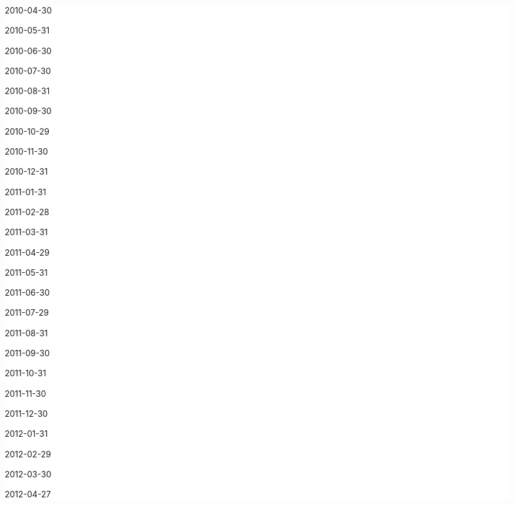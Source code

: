   2010-04-30
 
 
  2010-05-31
 
 
  2010-06-30
 
 
  2010-07-30
 
 
  2010-08-31
 
 
  2010-09-30
 
 
  2010-10-29
 
 
  2010-11-30
 
 
  2010-12-31
 
 
  2011-01-31
 
 
  2011-02-28
 
 
  2011-03-31
 
 
  2011-04-29
 
 
  2011-05-31
 
 
  2011-06-30
 
 
  2011-07-29
 
 
  2011-08-31
 
 
  2011-09-30
 
 
  2011-10-31
 
 
  2011-11-30
 
 
  2011-12-30
 
 
  2012-01-31
 
 
  2012-02-29
 
 
  2012-03-30
 
 
  2012-04-27
 